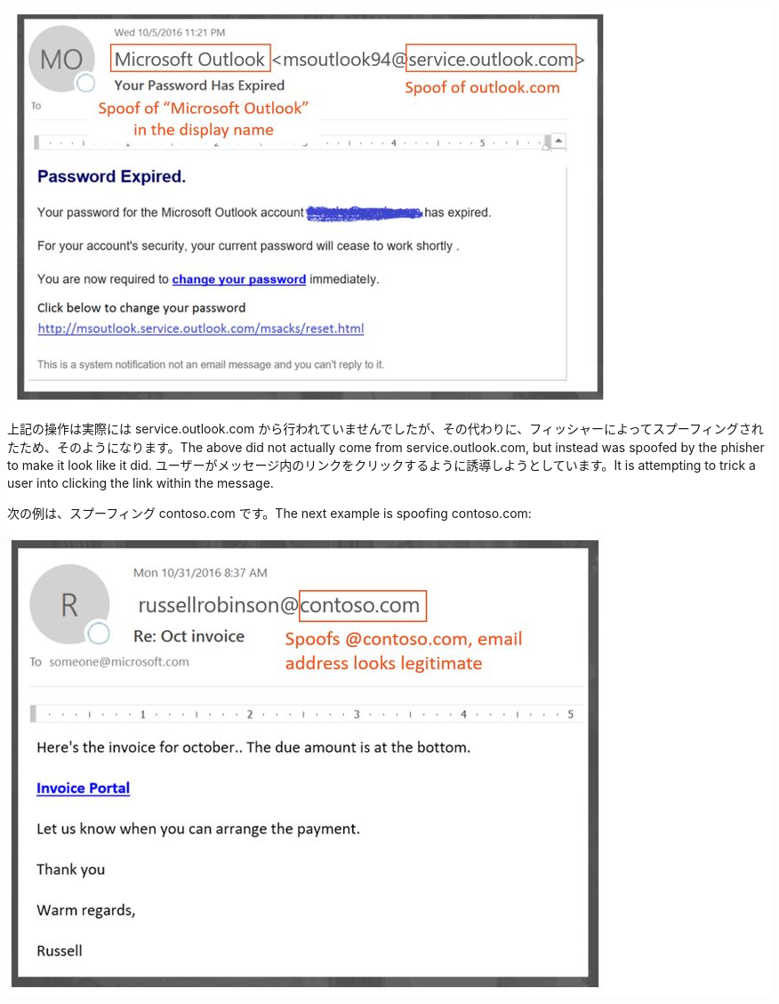 ![フィッシングメッセージ偽装 service.outlook.com](media/1a441f21-8ef7-41c7-90c0-847272dc5350.jpg)
  
<span data-ttu-id="9ec5b-124">上記の操作は実際には service.outlook.com から行われていませんでしたが、その代わりに、フィッシャーによってスプーフィングされたため、そのようになります。</span><span class="sxs-lookup"><span data-stu-id="9ec5b-124">The above did not actually come from service.outlook.com, but instead was spoofed by the phisher to make it look like it did.</span></span> <span data-ttu-id="9ec5b-125">ユーザーがメッセージ内のリンクをクリックするように誘導しようとしています。</span><span class="sxs-lookup"><span data-stu-id="9ec5b-125">It is attempting to trick a user into clicking the link within the message.</span></span>
  
<span data-ttu-id="9ec5b-126">次の例は、スプーフィング contoso.com です。</span><span class="sxs-lookup"><span data-stu-id="9ec5b-126">The next example is spoofing contoso.com:</span></span>
  
![フィッシングメッセージ-会社のメールが侵害される](media/da15adaa-708b-4e73-8165-482fc9182090.jpg)
  